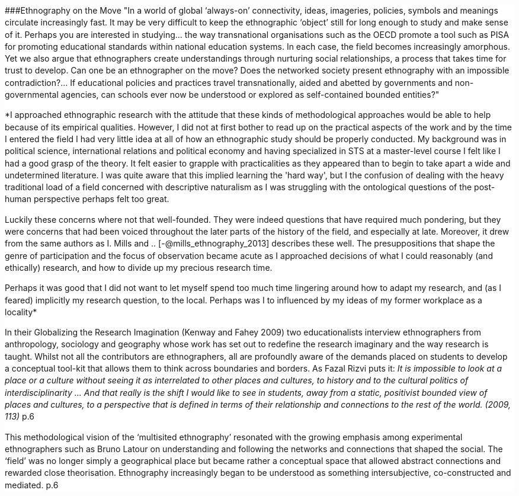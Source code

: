 ###Ethnography on the Move
"In a world of global ‘always-on’ connectivity, ideas, imageries, policies, symbols and meanings
circulate increasingly fast. It may be very difficult to keep the ethnographic ‘object’ still for long
enough to study and make sense of it. Perhaps you are interested in studying... the way transnational organisations
such as the OECD promote a tool such as PISA for promoting educational standards within national education systems. In each case, the field becomes increasingly amorphous. Yet we
also argue that ethnographers create understandings through nurturing social relationships, a
process that takes time for trust to develop. Can one be an ethnographer on the move? Does
the networked society present ethnography with an impossible contradiction?... If educational policies and practices travel transnationally, aided and abetted by governments and non-governmental agencies, can schools ever now be understood or explored as self-contained bounded entities?"

*I approached ethnographic research with the attitude that these kinds of methodological approaches would be able to help because of its empirical qualities. However, I did not at first bother to read up on the practical aspects of the work and by the time I entered the field I had very little idea at all of how an ethnographic study should be properly conducted. My background was in political science, international relations and political economy and having specialized in STS at a master-level course I felt like I had a good grasp of the theory. It felt easier to grapple with practicalities as they appeared than to begin to take apart a wide and undetermined literature. I was quite aware that this implied learning the 'hard way', but I the confusion of dealing with the heavy traditional load of a field concerned with descriptive naturalism as I was struggling with the ontological questions of the post-human perspective perhaps felt too great.

Luckily these concerns where not that well-founded. They were indeed questions that have required much pondering, but they were concerns that had been voiced throughout the later parts of the history of the field, and especially at late. Moreover, it drew from the same authors as I. Mills and .. [-@mills_ethnography_2013] describes these well. The presuppositions that shape the genre of participation and the focus of observation became acute as I approached decisions of what I could reasonably (and ethically) research, and how to divide up my precious research time.

Perhaps it was good that I did not want to let myself spend too much time lingering around how to adapt my research, and (as I feared) implicitly my research question, to the local. Perhaps was I to influenced by my ideas of my former workplace as a locality*

In their Globalizing the Research Imagination (Kenway and Fahey 2009) two educationalists interview ethnographers from anthropology, sociology and geography whose work has set out to redefine the research imaginary and the
way research is taught. Whilst not all the contributors are ethnographers, all are profoundly
aware of the demands placed on students to develop a conceptual tool-kit that allows them to
think across boundaries and borders. As Fazal Rizvi puts it:
*It is impossible to look at a place or a culture without seeing it as interrelated to other
places and cultures, to history and to the cultural politics of interdisciplinarity … And
that really is the shift I would like to see in students, away from a static, positivist
bounded view of places and cultures, to a perspective that is defined in terms of their
relationship and connections to the rest of the world. (2009, 113)* p.6

This methodological vision of the ‘multisited ethnography’ resonated with the growing emphasis among experimental
ethnographers such as Bruno Latour on understanding and following the networks and
connections that shaped the social. The ‘field’ was no longer simply a geographical place but
became rather a conceptual space that allowed abstract connections and rewarded close
theorisation. Ethnography increasingly began to be understood as something intersubjective,
co-constructed and mediated. p.6
